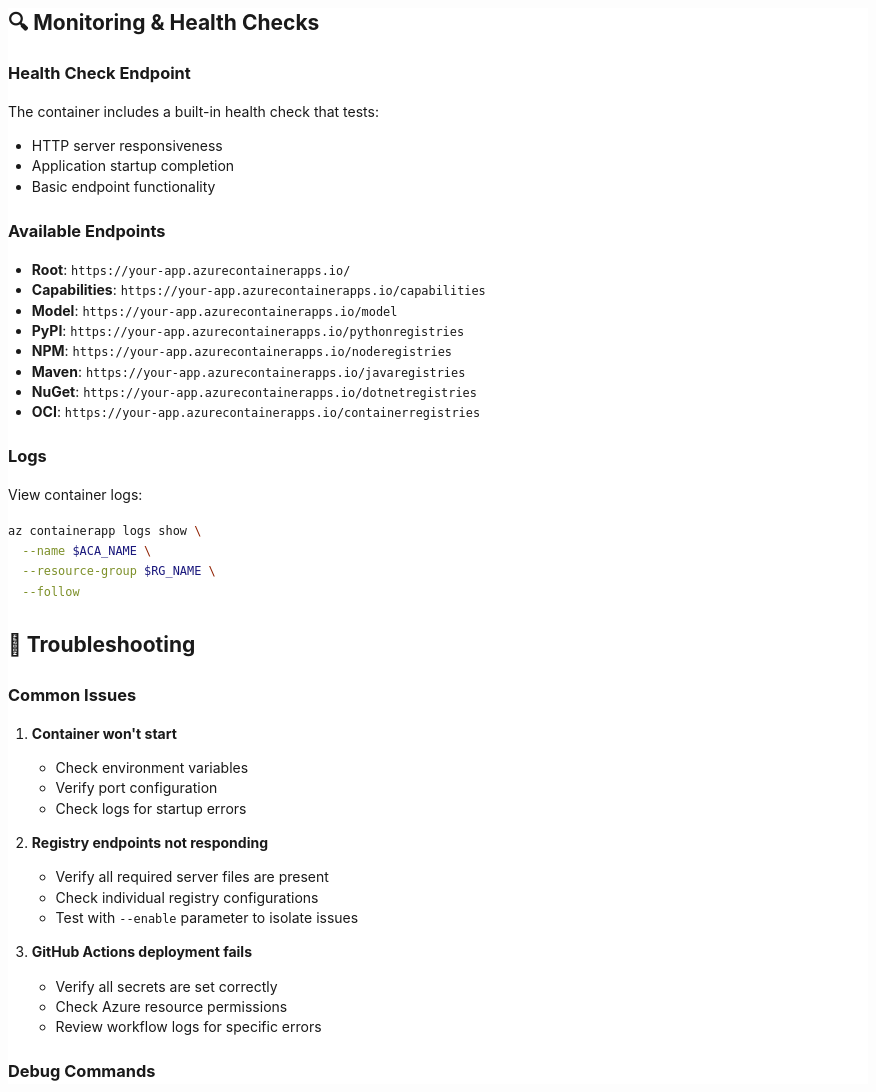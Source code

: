 ## 🔍 Monitoring & Health Checks

### Health Check Endpoint

The container includes a built-in health check that tests:
- HTTP server responsiveness
- Application startup completion  
- Basic endpoint functionality

### Available Endpoints

- **Root**: `https://your-app.azurecontainerapps.io/`
- **Capabilities**: `https://your-app.azurecontainerapps.io/capabilities`
- **Model**: `https://your-app.azurecontainerapps.io/model`
- **PyPI**: `https://your-app.azurecontainerapps.io/pythonregistries`
- **NPM**: `https://your-app.azurecontainerapps.io/noderegistries`
- **Maven**: `https://your-app.azurecontainerapps.io/javaregistries`
- **NuGet**: `https://your-app.azurecontainerapps.io/dotnetregistries`
- **OCI**: `https://your-app.azurecontainerapps.io/containerregistries`

### Logs

View container logs:

```bash
az containerapp logs show \
  --name $ACA_NAME \
  --resource-group $RG_NAME \
  --follow
```

## 🔧 Troubleshooting

### Common Issues

1. **Container won't start**
   - Check environment variables
   - Verify port configuration
   - Check logs for startup errors

2. **Registry endpoints not responding**
   - Verify all required server files are present
   - Check individual registry configurations
   - Test with `--enable` parameter to isolate issues

3. **GitHub Actions deployment fails**
   - Verify all secrets are set correctly
   - Check Azure resource permissions
   - Review workflow logs for specific errors

### Debug Commands
